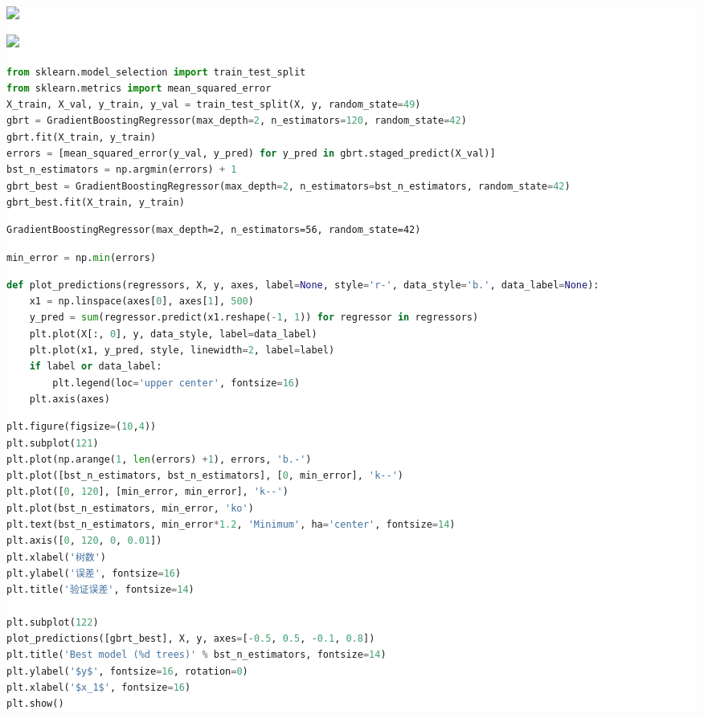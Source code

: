 
    
![](https://github.com/fendao/imgs/blob/main/ml第七章/output_47_0.png)
    



    
![](https://github.com/fendao/imgs/blob/main/ml第七章/output_47_1.png)
    



```python
from sklearn.model_selection import train_test_split
from sklearn.metrics import mean_squared_error
X_train, X_val, y_train, y_val = train_test_split(X, y, random_state=49)
gbrt = GradientBoostingRegressor(max_depth=2, n_estimators=120, random_state=42)
gbrt.fit(X_train, y_train)
errors = [mean_squared_error(y_val, y_pred) for y_pred in gbrt.staged_predict(X_val)]
bst_n_estimators = np.argmin(errors) + 1
gbrt_best = GradientBoostingRegressor(max_depth=2, n_estimators=bst_n_estimators, random_state=42)
gbrt_best.fit(X_train, y_train)
```




    GradientBoostingRegressor(max_depth=2, n_estimators=56, random_state=42)




```python
min_error = np.min(errors)
```


```python
def plot_predictions(regressors, X, y, axes, label=None, style='r-', data_style='b.', data_label=None):
    x1 = np.linspace(axes[0], axes[1], 500)
    y_pred = sum(regressor.predict(x1.reshape(-1, 1)) for regressor in regressors)
    plt.plot(X[:, 0], y, data_style, label=data_label)
    plt.plot(x1, y_pred, style, linewidth=2, label=label)
    if label or data_label:
        plt.legend(loc='upper center', fontsize=16)
    plt.axis(axes)
```


```python
plt.figure(figsize=(10,4))
plt.subplot(121)
plt.plot(np.arange(1, len(errors) +1), errors, 'b.-')
plt.plot([bst_n_estimators, bst_n_estimators], [0, min_error], 'k--')
plt.plot([0, 120], [min_error, min_error], 'k--')
plt.plot(bst_n_estimators, min_error, 'ko')
plt.text(bst_n_estimators, min_error*1.2, 'Minimum', ha='center', fontsize=14)
plt.axis([0, 120, 0, 0.01])
plt.xlabel('树数')
plt.ylabel('误差', fontsize=16)
plt.title('验证误差', fontsize=14)

plt.subplot(122)
plot_predictions([gbrt_best], X, y, axes=[-0.5, 0.5, -0.1, 0.8])
plt.title('Best model (%d trees)' % bst_n_estimators, fontsize=14)
plt.ylabel('$y$', fontsize=16, rotation=0)
plt.xlabel('$x_1$', fontsize=16)
plt.show()
```
